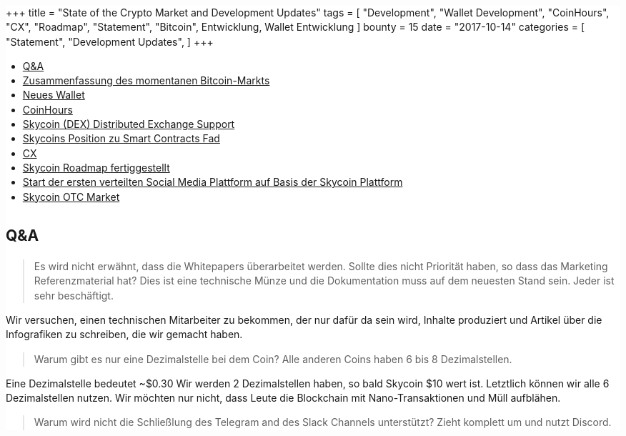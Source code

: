 +++
title = "State of the Crypto Market and Development Updates"
tags = [
    "Development",
    "Wallet Development",
    "CoinHours",
    "CX",
    "Roadmap",
    "Statement",
    "Bitcoin",
    Entwicklung,
    Wallet Entwicklung
]
bounty = 15
date = "2017-10-14"
categories = [
    "Statement",
    "Development Updates",
]
+++

- [Q&A](#q-a)
- [Zusammenfassung des momentanen Bitcoin-Markts](#zusammenfassung-des-momentanen-bitcoin-markts)
- [Neues Wallet](#neues-wallet)
- [CoinHours](#coinhours)
- [Skycoin \(DEX\) Distributed Exchange Support](#skycoin-dex-distributed-exchange-support)
- [Skycoins Position zu Smart Contracts Fad](#skycoins-position-zu-smart-contracts-fad)
- [CX](#cx)
- [Skycoin Roadmap fertiggestellt](#skycoin-roadmap-fertiggestellt)
- [Start der ersten verteilten Social Media Plattform auf Basis der Skycoin Plattform](#start-der-ersten-erteilten-social-media-plattform-auf-basis-der-skycoin-plattform)
- [Skycoin OTC Market](#skycoin-otc-market)

## Q&A
> Es wird nicht erwähnt, dass die Whitepapers überarbeitet werden. 
Sollte dies nicht Priorität haben, so dass das Marketing Referenzmaterial hat?
> Dies ist eine technische Münze und die Dokumentation muss auf dem neuesten Stand sein.
Jeder ist sehr beschäftigt.

Wir versuchen, einen technischen Mitarbeiter zu bekommen, der nur dafür da sein wird, Inhalte produziert und Artikel über die Infografiken zu schreiben, die wir gemacht haben.

> Warum gibt es nur eine Dezimalstelle bei dem Coin?
> Alle anderen Coins haben 6 bis 8 Dezimalstellen.

Eine Dezimalstelle bedeutet ~$0.30
Wir werden 2 Dezimalstellen haben, so bald Skycoin $10 wert ist. Letztlich können wir alle 6 Dezimalstellen nutzen.
Wir möchten nur nicht, dass Leute die Blockchain mit Nano-Transaktionen und Müll aufblähen.

> Warum wird nicht die Schließlung des Telegram and des Slack Channels unterstützt?
> Zieht komplett um und nutzt Discord.
